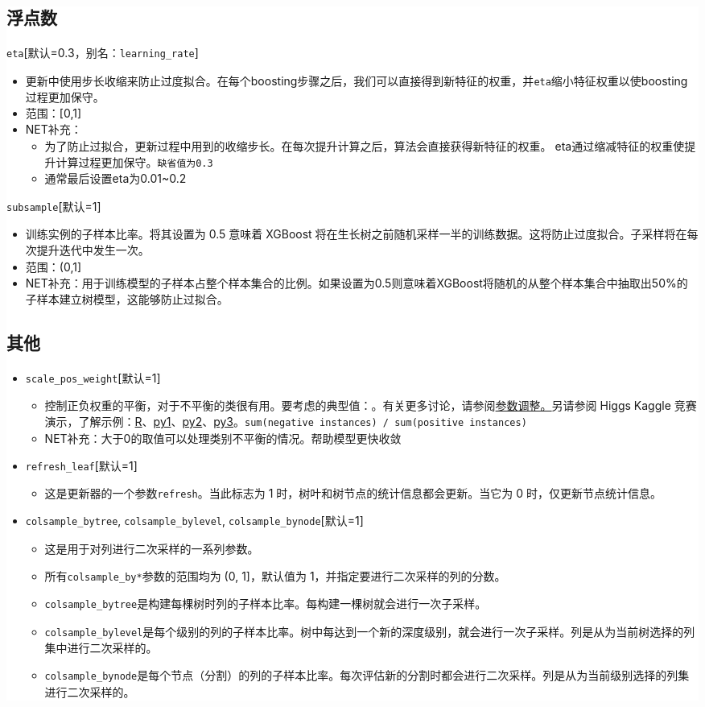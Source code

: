 ## 浮点数



`eta`[默认=0.3，别名：`learning_rate`]

- 更新中使用步长收缩来防止过度拟合。在每个boosting步骤之后，我们可以直接得到新特征的权重，并`eta`缩小特征权重以使boosting过程更加保守。
- 范围：[0,1]
- NET补充：
  - 为了防止过拟合，更新过程中用到的收缩步长。在每次提升计算之后，算法会直接获得新特征的权重。 eta通过缩减特征的权重使提升计算过程更加保守。`缺省值为0.3`
  - 通常最后设置eta为0.01~0.2







`subsample`[默认=1]

- 训练实例的子样本比率。将其设置为 0.5 意味着 XGBoost 将在生长树之前随机采样一半的训练数据。这将防止过度拟合。子采样将在每次提升迭代中发生一次。
- 范围：(0,1]
- NET补充：用于训练模型的子样本占整个样本集合的比例。如果设置为0.5则意味着XGBoost将随机的从整个样本集合中抽取出50%的子样本建立树模型，这能够防止过拟合。









## 其他





- `scale_pos_weight`[默认=1]

  - 控制正负权重的平衡，对于不平衡的类很有用。要考虑的典型值：。有关更多讨论，请参阅[参数调整。](https://xgboost.readthedocs.io/en/latest/tutorials/param_tuning.html)另请参阅 Higgs Kaggle 竞赛演示，了解示例：[R](https://github.com/dmlc/xgboost/blob/master/demo/kaggle-higgs/higgs-train.R)、[py1](https://github.com/dmlc/xgboost/blob/master/demo/kaggle-higgs/higgs-numpy.py)、[py2](https://github.com/dmlc/xgboost/blob/master/demo/kaggle-higgs/higgs-cv.py)、[py3](https://github.com/dmlc/xgboost/blob/master/demo/guide-python/cross_validation.py)。`sum(negative instances) / sum(positive instances)`
  - NET补充：大于0的取值可以处理类别不平衡的情况。帮助模型更快收敛
- `refresh_leaf`[默认=1]
  - 这是更新器的一个参数`refresh`。当此标志为 1 时，树叶和树节点的统计信息都会更新。当它为 0 时，仅更新节点统计信息。





- `colsample_bytree`, `colsample_bylevel`, `colsample_bynode`[默认=1]

  - 这是用于对列进行二次采样的一系列参数。

  - 所有`colsample_by*`参数的范围均为 (0, 1]，默认值为 1，并指定要进行二次采样的列的分数。

  - `colsample_bytree`是构建每棵树时列的子样本比率。每构建一棵树就会进行一次子采样。

  - `colsample_bylevel`是每个级别的列的子样本比率。树中每达到一个新的深度级别，就会进行一次子采样。列是从为当前树选择的列集中进行二次采样的。

  - `colsample_bynode`是每个节点（分割）的列的子样本比率。每次评估新的分割时都会进行二次采样。列是从为当前级别选择的列集进行二次采样的。
